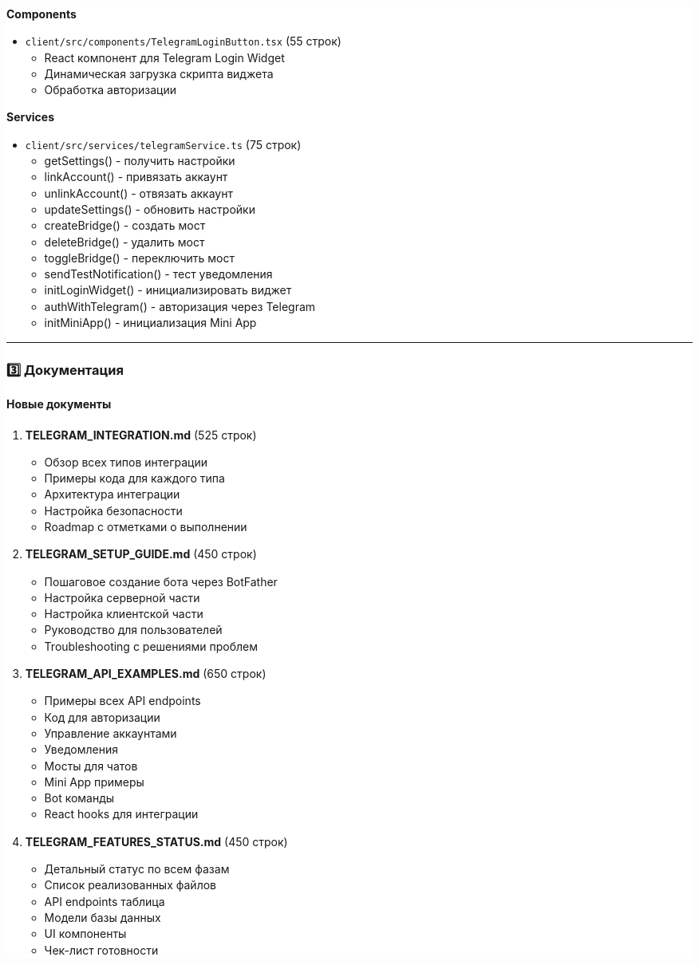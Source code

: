 **Components**
- `client/src/components/TelegramLoginButton.tsx` (55 строк)
  - React компонент для Telegram Login Widget
  - Динамическая загрузка скрипта виджета
  - Обработка авторизации

**Services**
- `client/src/services/telegramService.ts` (75 строк)
  - getSettings() - получить настройки
  - linkAccount() - привязать аккаунт
  - unlinkAccount() - отвязать аккаунт
  - updateSettings() - обновить настройки
  - createBridge() - создать мост
  - deleteBridge() - удалить мост
  - toggleBridge() - переключить мост
  - sendTestNotification() - тест уведомления
  - initLoginWidget() - инициализировать виджет
  - authWithTelegram() - авторизация через Telegram
  - initMiniApp() - инициализация Mini App

---

### 3️⃣ Документация

#### Новые документы

1. **TELEGRAM_INTEGRATION.md** (525 строк)
   - Обзор всех типов интеграции
   - Примеры кода для каждого типа
   - Архитектура интеграции
   - Настройка безопасности
   - Roadmap с отметками о выполнении

2. **TELEGRAM_SETUP_GUIDE.md** (450 строк)
   - Пошаговое создание бота через BotFather
   - Настройка серверной части
   - Настройка клиентской части
   - Руководство для пользователей
   - Troubleshooting с решениями проблем

3. **TELEGRAM_API_EXAMPLES.md** (650 строк)
   - Примеры всех API endpoints
   - Код для авторизации
   - Управление аккаунтами
   - Уведомления
   - Мосты для чатов
   - Mini App примеры
   - Bot команды
   - React hooks для интеграции

4. **TELEGRAM_FEATURES_STATUS.md** (450 строк)
   - Детальный статус по всем фазам
   - Список реализованных файлов
   - API endpoints таблица
   - Модели базы данных
   - UI компоненты
   - Чек-лист готовности
